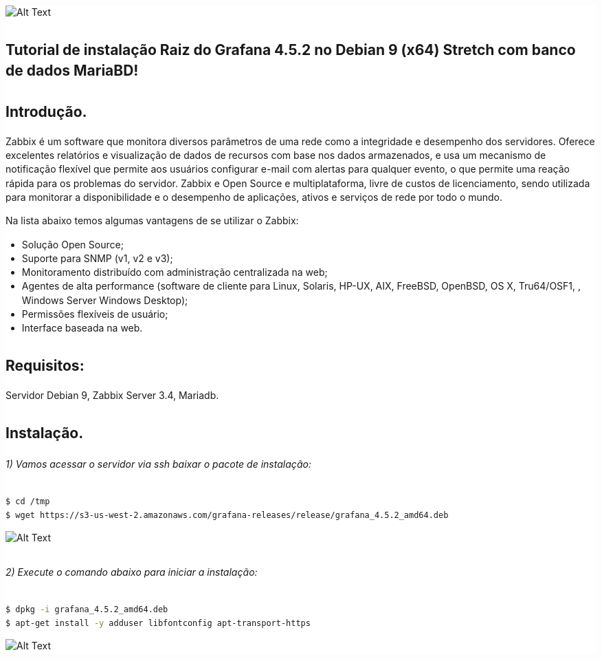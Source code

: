 

![Alt Text](https://github.com/MagnoMonteCerqueira/Zabbix/blob/master/Zabbix_3.4/src/img/Grafana/banner_instalacao_grafana_zabbix_3.4.png)

##                                      Tutorial de instalação Raiz do Grafana 4.5.2 no Debian 9 (x64) Stretch com banco de dados MariaBD!


## Introdução.

Zabbix é um software que monitora diversos parâmetros de uma rede como a integridade e desempenho dos servidores. Oferece excelentes relatórios e visualização de dados de recursos com base nos dados armazenados, e usa um mecanismo de notificação flexível que permite aos usuários configurar e-mail com alertas para qualquer evento, o que permite uma reação rápida para os problemas do servidor.
Zabbix e Open Source e multiplataforma, livre de custos de licenciamento, sendo utilizada para monitorar a disponibilidade e o desempenho de aplicações, ativos e serviços de rede por todo o mundo.

Na lista abaixo temos algumas vantagens de se utilizar o Zabbix:

* Solução Open Source;
* Suporte para SNMP (v1, v2 e v3);
* Monitoramento distribuído com administração centralizada na web;
* Agentes de alta performance (software de cliente para Linux, Solaris, HP-UX, AIX, FreeBSD, OpenBSD, OS X, Tru64/OSF1, , Windows Server Windows Desktop);
* Permissões flexíveis de usuário;
* Interface baseada na web.


## Requisitos:

Servidor Debian 9, Zabbix Server 3.4, Mariadb.


## Instalação.

###### 1)  Vamos acessar o servidor via ssh baixar o pacote de instalação:

```sh
$ cd /tmp
$ wget https://s3-us-west-2.amazonaws.com/grafana-releases/release/grafana_4.5.2_amd64.deb
```
![Alt Text](https://github.com/MagnoMonteCerqueira/Zabbix/blob/master/Dicas_e_Truques/src/img/Grafana/grafanaraiz01.PNG)

##
###### 2)  Execute o comando abaixo para iniciar a instalação:

```sh
$ dpkg -i grafana_4.5.2_amd64.deb
$ apt-get install -y adduser libfontconfig apt-transport-https
```
![Alt Text](https://github.com/MagnoMonteCerqueira/Zabbix/blob/master/Dicas_e_Truques/src/img/Grafana/grafanaraiz02.PNG)

